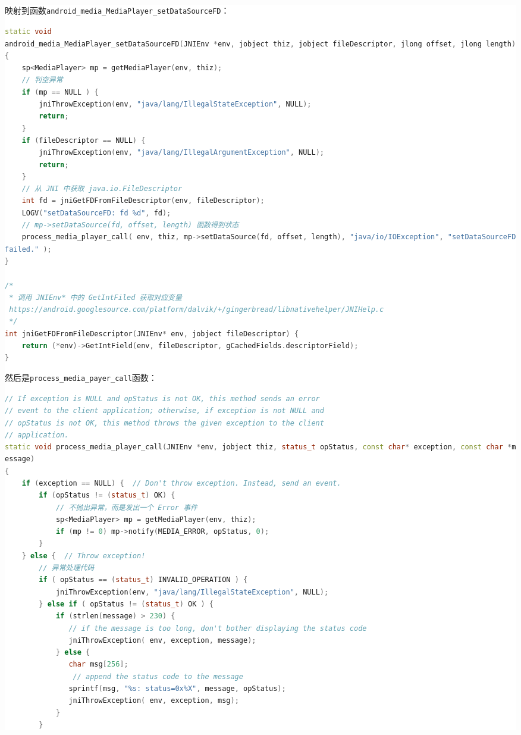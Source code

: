 映射到函数`android_media_MediaPlayer_setDataSourceFD`：

```c++
static void
android_media_MediaPlayer_setDataSourceFD(JNIEnv *env, jobject thiz, jobject fileDescriptor, jlong offset, jlong length)
{
    sp<MediaPlayer> mp = getMediaPlayer(env, thiz);
  	// 判空异常
    if (mp == NULL ) {
        jniThrowException(env, "java/lang/IllegalStateException", NULL);
        return;
    }
    if (fileDescriptor == NULL) {
        jniThrowException(env, "java/lang/IllegalArgumentException", NULL);
        return;
    }
    // 从 JNI 中获取 java.io.FileDescriptor
    int fd = jniGetFDFromFileDescriptor(env, fileDescriptor);
    LOGV("setDataSourceFD: fd %d", fd);
  	// mp->setDataSource(fd, offset, length) 函数得到状态
    process_media_player_call( env, thiz, mp->setDataSource(fd, offset, length), "java/io/IOException", "setDataSourceFD failed." );
}

/*
 * 调用 JNIEnv* 中的 GetIntFiled 获取对应变量
 https://android.googlesource.com/platform/dalvik/+/gingerbread/libnativehelper/JNIHelp.c
 */
int jniGetFDFromFileDescriptor(JNIEnv* env, jobject fileDescriptor) {
    return (*env)->GetIntField(env, fileDescriptor, gCachedFields.descriptorField);
}
```

然后是`process_media_payer_call`函数：

```c++
// If exception is NULL and opStatus is not OK, this method sends an error
// event to the client application; otherwise, if exception is not NULL and
// opStatus is not OK, this method throws the given exception to the client
// application.
static void process_media_player_call(JNIEnv *env, jobject thiz, status_t opStatus, const char* exception, const char *message)
{
    if (exception == NULL) {  // Don't throw exception. Instead, send an event.
        if (opStatus != (status_t) OK) {
            // 不抛出异常，而是发出一个 Error 事件
            sp<MediaPlayer> mp = getMediaPlayer(env, thiz);
            if (mp != 0) mp->notify(MEDIA_ERROR, opStatus, 0);
        }
    } else {  // Throw exception!
        // 异常处理代码
        if ( opStatus == (status_t) INVALID_OPERATION ) {
            jniThrowException(env, "java/lang/IllegalStateException", NULL);
        } else if ( opStatus != (status_t) OK ) {
            if (strlen(message) > 230) {
               // if the message is too long, don't bother displaying the status code
               jniThrowException( env, exception, message);
            } else {
               char msg[256];
                // append the status code to the message
               sprintf(msg, "%s: status=0x%X", message, opStatus);
               jniThrowException( env, exception, msg);
            }
        }
```